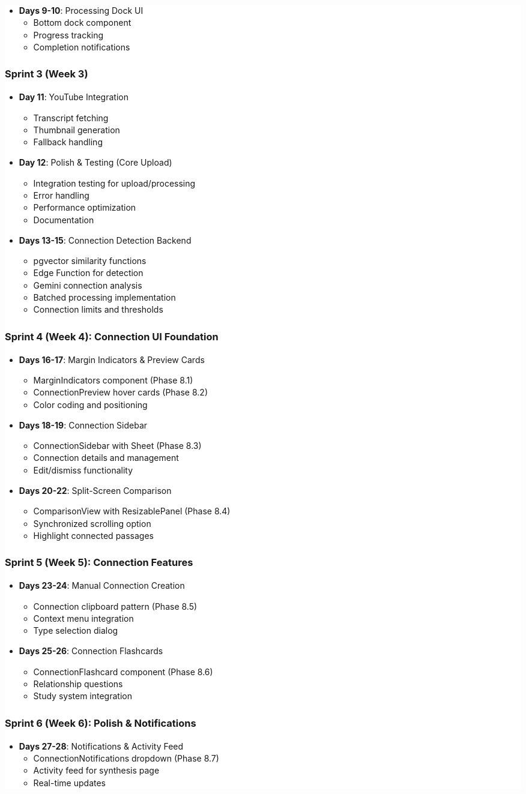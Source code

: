 - **Days 9-10**: Processing Dock UI
  - Bottom dock component
  - Progress tracking
  - Completion notifications

### Sprint 3 (Week 3)
- **Day 11**: YouTube Integration
  - Transcript fetching
  - Thumbnail generation
  - Fallback handling
  
- **Day 12**: Polish & Testing (Core Upload)
  - Integration testing for upload/processing
  - Error handling
  - Performance optimization
  - Documentation

- **Days 13-15**: Connection Detection Backend
  - pgvector similarity functions
  - Edge Function for detection
  - Gemini connection analysis
  - Batched processing implementation
  - Connection limits and thresholds

### Sprint 4 (Week 4): Connection UI Foundation
- **Days 16-17**: Margin Indicators & Preview Cards
  - MarginIndicators component (Phase 8.1)
  - ConnectionPreview hover cards (Phase 8.2)
  - Color coding and positioning
  
- **Days 18-19**: Connection Sidebar
  - ConnectionSidebar with Sheet (Phase 8.3)
  - Connection details and management
  - Edit/dismiss functionality

- **Days 20-22**: Split-Screen Comparison
  - ComparisonView with ResizablePanel (Phase 8.4)
  - Synchronized scrolling option
  - Highlight connected passages

### Sprint 5 (Week 5): Connection Features
- **Days 23-24**: Manual Connection Creation
  - Connection clipboard pattern (Phase 8.5)
  - Context menu integration
  - Type selection dialog

- **Days 25-26**: Connection Flashcards
  - ConnectionFlashcard component (Phase 8.6)
  - Relationship questions
  - Study system integration

### Sprint 6 (Week 6): Polish & Notifications
- **Days 27-28**: Notifications & Activity Feed
  - ConnectionNotifications dropdown (Phase 8.7)
  - Activity feed for synthesis page
  - Real-time updates
